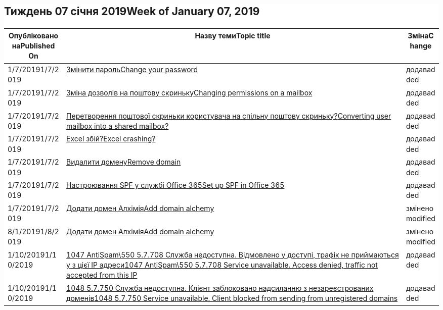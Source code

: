 




## <a name="week-of-january-07-2019"></a><span data-ttu-id="5a525-101">Тиждень 07 січня 2019</span><span class="sxs-lookup"><span data-stu-id="5a525-101">Week of January 07, 2019</span></span>


| <span data-ttu-id="5a525-102">Опубліковано на</span><span class="sxs-lookup"><span data-stu-id="5a525-102">Published On</span></span> |<span data-ttu-id="5a525-103">Назву теми</span><span class="sxs-lookup"><span data-stu-id="5a525-103">Topic title</span></span> | <span data-ttu-id="5a525-104">Зміна</span><span class="sxs-lookup"><span data-stu-id="5a525-104">Change</span></span> |
|------|------------|--------|
| <span data-ttu-id="5a525-105">1/7/2019</span><span class="sxs-lookup"><span data-stu-id="5a525-105">1/7/2019</span></span> | [<span data-ttu-id="5a525-106">Змінити пароль</span><span class="sxs-lookup"><span data-stu-id="5a525-106">Change your password</span></span>](/AlchemyInsights/change-your-password-in-outlook.com) | <span data-ttu-id="5a525-107">додав</span><span class="sxs-lookup"><span data-stu-id="5a525-107">added</span></span> |
| <span data-ttu-id="5a525-108">1/7/2019</span><span class="sxs-lookup"><span data-stu-id="5a525-108">1/7/2019</span></span> | [<span data-ttu-id="5a525-109">Зміна дозволів на поштову скриньку</span><span class="sxs-lookup"><span data-stu-id="5a525-109">Changing permissions on a mailbox</span></span>](/AlchemyInsights/changing-permissions-on-a-mailbox) | <span data-ttu-id="5a525-110">додав</span><span class="sxs-lookup"><span data-stu-id="5a525-110">added</span></span> |
| <span data-ttu-id="5a525-111">1/7/2019</span><span class="sxs-lookup"><span data-stu-id="5a525-111">1/7/2019</span></span> | [<span data-ttu-id="5a525-112">Перетворення поштової скриньки користувача на спільну поштову скриньку?</span><span class="sxs-lookup"><span data-stu-id="5a525-112">Converting user mailbox into a shared mailbox?</span></span>](/AlchemyInsights/converting-user-mailbox-into-a-shared-mailbox) | <span data-ttu-id="5a525-113">додав</span><span class="sxs-lookup"><span data-stu-id="5a525-113">added</span></span> |
| <span data-ttu-id="5a525-114">1/7/2019</span><span class="sxs-lookup"><span data-stu-id="5a525-114">1/7/2019</span></span> | [<span data-ttu-id="5a525-115">Excel збій?</span><span class="sxs-lookup"><span data-stu-id="5a525-115">Excel crashing?</span></span>](/AlchemyInsights/excel-crashing) | <span data-ttu-id="5a525-116">додав</span><span class="sxs-lookup"><span data-stu-id="5a525-116">added</span></span> |
| <span data-ttu-id="5a525-117">1/7/2019</span><span class="sxs-lookup"><span data-stu-id="5a525-117">1/7/2019</span></span> | [<span data-ttu-id="5a525-118">Видалити домену</span><span class="sxs-lookup"><span data-stu-id="5a525-118">Remove domain</span></span>](/AlchemyInsights/remove-domain) | <span data-ttu-id="5a525-119">додав</span><span class="sxs-lookup"><span data-stu-id="5a525-119">added</span></span> |
| <span data-ttu-id="5a525-120">1/7/2019</span><span class="sxs-lookup"><span data-stu-id="5a525-120">1/7/2019</span></span> | [<span data-ttu-id="5a525-121">Настроювання SPF у службі Office 365</span><span class="sxs-lookup"><span data-stu-id="5a525-121">Set up SPF in Office 365</span></span>](/AlchemyInsights/set-up-spf-in-office-365) | <span data-ttu-id="5a525-122">додав</span><span class="sxs-lookup"><span data-stu-id="5a525-122">added</span></span> |
| <span data-ttu-id="5a525-123">1/7/2019</span><span class="sxs-lookup"><span data-stu-id="5a525-123">1/7/2019</span></span> | [<span data-ttu-id="5a525-124">Додати домен Алхімія</span><span class="sxs-lookup"><span data-stu-id="5a525-124">Add domain alchemy</span></span>](/AlchemyInsights/alchemytest) | <span data-ttu-id="5a525-125">змінено</span><span class="sxs-lookup"><span data-stu-id="5a525-125">modified</span></span> |
| <span data-ttu-id="5a525-126">8/1/2019</span><span class="sxs-lookup"><span data-stu-id="5a525-126">1/8/2019</span></span> | [<span data-ttu-id="5a525-127">Додати домен Алхімія</span><span class="sxs-lookup"><span data-stu-id="5a525-127">Add domain alchemy</span></span>](/AlchemyInsights/alchemytest) | <span data-ttu-id="5a525-128">змінено</span><span class="sxs-lookup"><span data-stu-id="5a525-128">modified</span></span> |
| <span data-ttu-id="5a525-129">1/10/2019</span><span class="sxs-lookup"><span data-stu-id="5a525-129">1/10/2019</span></span> | [<span data-ttu-id="5a525-130">1047 AntiSpam\550 5.7.708 Служба недоступна. Відмовлено у доступі, трафік не приймаються у з цієї IP адреси</span><span class="sxs-lookup"><span data-stu-id="5a525-130">1047 AntiSpam\550 5.7.708 Service unavailable. Access denied, traffic not accepted from this IP</span></span>](/AlchemyInsights/1047-antispam-550-5-7-708-service-unavailable-access-denied-traffic-not-accepted) | <span data-ttu-id="5a525-131">додав</span><span class="sxs-lookup"><span data-stu-id="5a525-131">added</span></span> |
| <span data-ttu-id="5a525-132">1/10/2019</span><span class="sxs-lookup"><span data-stu-id="5a525-132">1/10/2019</span></span> | [<span data-ttu-id="5a525-133">1048 5.7.750 Служба недоступна. Клієнт заблоковано надсиланню з незареєстрованих доменів</span><span class="sxs-lookup"><span data-stu-id="5a525-133">1048 5.7.750 Service unavailable. Client blocked from sending from unregistered domains</span></span>](/AlchemyInsights/1048-5-7-750-service-unavailable-client-blocked-from-sending-from-unregistered-d) | <span data-ttu-id="5a525-134">додав</span><span class="sxs-lookup"><span data-stu-id="5a525-134">added</span></span> |